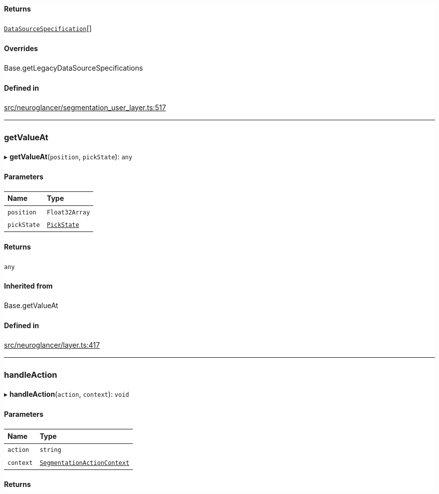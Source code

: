 #### Returns

[`DataSourceSpecification`](../interfaces/neuroglancer_datasource.DataSourceSpecification.md)[]

#### Overrides

Base.getLegacyDataSourceSpecifications

#### Defined in

[src/neuroglancer/segmentation_user_layer.ts:517](https://github.com/ActiveBrainAtlas2/neuroglancer/blob/034b457d/src/neuroglancer/segmentation_user_layer.ts#L517)

___

### getValueAt

▸ **getValueAt**(`position`, `pickState`): `any`

#### Parameters

| Name | Type |
| :------ | :------ |
| `position` | `Float32Array` |
| `pickState` | [`PickState`](../interfaces/neuroglancer_layer.PickState.md) |

#### Returns

`any`

#### Inherited from

Base.getValueAt

#### Defined in

[src/neuroglancer/layer.ts:417](https://github.com/ActiveBrainAtlas2/neuroglancer/blob/034b457d/src/neuroglancer/layer.ts#L417)

___

### handleAction

▸ **handleAction**(`action`, `context`): `void`

#### Parameters

| Name | Type |
| :------ | :------ |
| `action` | `string` |
| `context` | [`SegmentationActionContext`](../interfaces/neuroglancer_segmentation_user_layer._internal_.SegmentationActionContext.md) |

#### Returns
